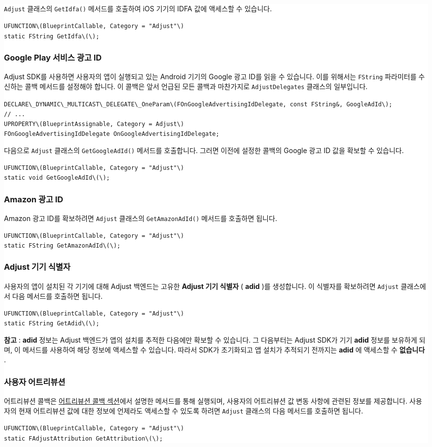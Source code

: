 `Adjust` 클래스의 `GetIdfa()` 메서드를 호출하여 iOS 기기의 IDFA 값에 액세스할 수 있습니다.

```
UFUNCTION\(BlueprintCallable, Category = "Adjust"\)
static FString GetIdfa\(\);
```

### <a id="user-content-di-gps-adid"></a>Google Play 서비스 광고 ID

Adjust SDK를 사용하면 사용자의 앱이 실행되고 있는 Android 기기의 Google 광고 ID를 읽을 수 있습니다. 이를 위해서는 `FString` 파라미터를 수신하는 콜백 메서드를 설정해야 합니다. 이 콜백은 앞서 언급된 모든 콜백과 마찬가지로 `AdjustDelegates` 클래스의 일부입니다.

```
DECLARE\_DYNAMIC\_MULTICAST\_DELEGATE\_OneParam\(FOnGoogleAdvertisingIdDelegate, const FString&, GoogleAdId\);
// ...
UPROPERTY\(BlueprintAssignable, Category = Adjust\)
FOnGoogleAdvertisingIdDelegate OnGoogleAdvertisingIdDelegate;
```

다음으로 `Adjust` 클래스의 `GetGoogleAdId()` 메서드를 호출합니다. 그러면 이전에 설정한 콜백의 Google 광고 ID 값을 확보할 수 있습니다.

```
UFUNCTION\(BlueprintCallable, Category = "Adjust"\)
static void GetGoogleAdId\(\);
```

### <a id="user-content-di-fire-adid"></a>Amazon 광고 ID

Amazon 광고 ID를 확보하려면 `Adjust` 클래스의 `GetAmazonAdId()` 메서드를 호출하면 됩니다.

```
UFUNCTION\(BlueprintCallable, Category = "Adjust"\)
static FString GetAmazonAdId\(\);
```

### <a id="user-content-di-adid"></a>Adjust 기기 식별자

사용자의 앱이 설치된 각 기기에 대해 Adjust 백엔드는 고유한 **Adjust 기기 식별자** \( **adid** \)를 생성합니다. 이 식별자를 확보하려면 `Adjust` 클래스에서 다음 메서드를 호출하면 됩니다.

```
UFUNCTION\(BlueprintCallable, Category = "Adjust"\)
static FString GetAdid\(\);
```

**참고** : **adid** 정보는 Adjust 백엔드가 앱의 설치를 추적한 다음에만 확보할 수 있습니다. 그 다음부터는 Adjust SDK가 기기 **adid** 정보를 보유하게 되며, 이 메서드를 사용하여 해당 정보에 액세스할 수 있습니다. 따라서 SDK가 초기화되고 앱 설치가 추적되기 전까지는 **adid** 에 액세스할 수 **없습니다** .

### <a id="user-content-user-attribution"></a>사용자 어트리뷰션

어트리뷰션 콜백은 [어트리뷰션 콜백 섹션](#attribution-callback)에서 설명한 메서드를 통해 실행되며, 사용자의 어트리뷰션 값 변동 사항에 관련된 정보를 제공합니다. 사용자의 현재 어트리뷰션 값에 대한 정보에 언제라도 액세스할 수 있도록 하려면 `Adjust` 클래스의 다음 메서드를 호출하면 됩니다.

```
UFUNCTION\(BlueprintCallable, Category = "Adjust"\)
static FAdjustAttribution GetAttribution\(\);
```

